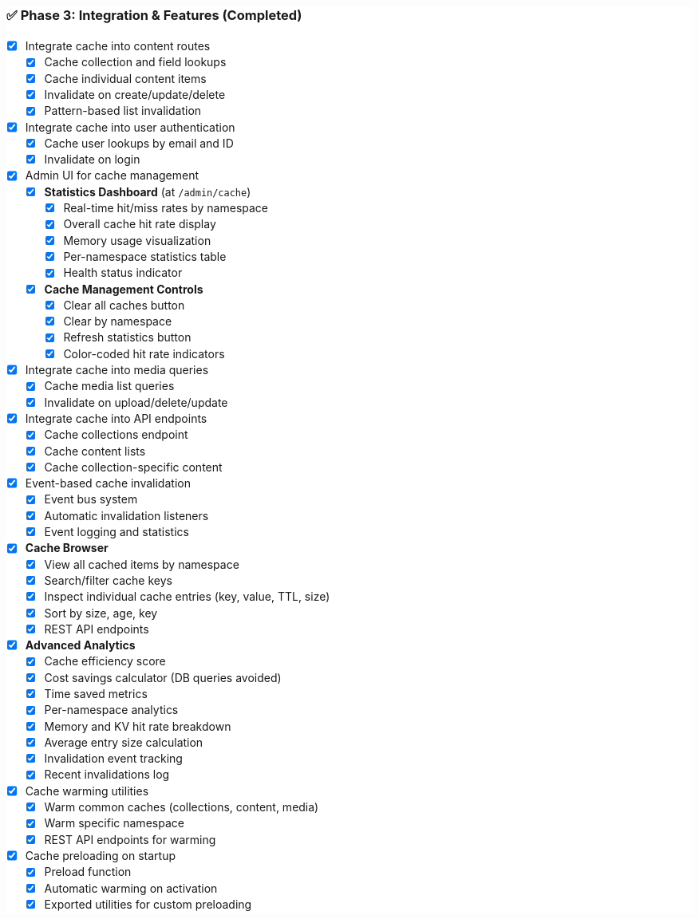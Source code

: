 ### ✅ Phase 3: Integration & Features (Completed)
- [x] Integrate cache into content routes
  - [x] Cache collection and field lookups
  - [x] Cache individual content items
  - [x] Invalidate on create/update/delete
  - [x] Pattern-based list invalidation
- [x] Integrate cache into user authentication
  - [x] Cache user lookups by email and ID
  - [x] Invalidate on login
- [x] Admin UI for cache management
  - [x] **Statistics Dashboard** (at `/admin/cache`)
    - [x] Real-time hit/miss rates by namespace
    - [x] Overall cache hit rate display
    - [x] Memory usage visualization
    - [x] Per-namespace statistics table
    - [x] Health status indicator
  - [x] **Cache Management Controls**
    - [x] Clear all caches button
    - [x] Clear by namespace
    - [x] Refresh statistics button
    - [x] Color-coded hit rate indicators
- [x] Integrate cache into media queries
  - [x] Cache media list queries
  - [x] Invalidate on upload/delete/update
- [x] Integrate cache into API endpoints
  - [x] Cache collections endpoint
  - [x] Cache content lists
  - [x] Cache collection-specific content
- [x] Event-based cache invalidation
  - [x] Event bus system
  - [x] Automatic invalidation listeners
  - [x] Event logging and statistics
- [x] **Cache Browser**
  - [x] View all cached items by namespace
  - [x] Search/filter cache keys
  - [x] Inspect individual cache entries (key, value, TTL, size)
  - [x] Sort by size, age, key
  - [x] REST API endpoints
- [x] **Advanced Analytics**
  - [x] Cache efficiency score
  - [x] Cost savings calculator (DB queries avoided)
  - [x] Time saved metrics
  - [x] Per-namespace analytics
  - [x] Memory and KV hit rate breakdown
  - [x] Average entry size calculation
  - [x] Invalidation event tracking
  - [x] Recent invalidations log
- [x] Cache warming utilities
  - [x] Warm common caches (collections, content, media)
  - [x] Warm specific namespace
  - [x] REST API endpoints for warming
- [x] Cache preloading on startup
  - [x] Preload function
  - [x] Automatic warming on activation
  - [x] Exported utilities for custom preloading
